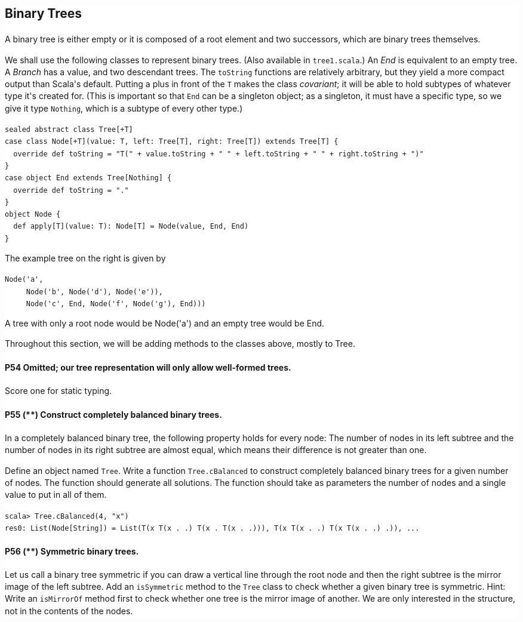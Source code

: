 Binary Trees
------------

A binary tree is either empty or it is composed of a root element and two successors, which are binary trees themselves.

We shall use the following classes to represent binary trees. (Also available in `tree1.scala`.) An *End* is equivalent to an empty tree. A *Branch* has a value, and two descendant trees. The `toString` functions are relatively arbitrary, but they yield a more compact output than Scala's default. Putting a plus in front of the `T` makes the class *covariant*; it will be able to hold subtypes of whatever type it's created for. (This is important so that `End` can be a singleton object; as a singleton, it must have a specific type, so we give it type `Nothing`, which is a subtype of every other type.)

    sealed abstract class Tree[+T]
    case class Node[+T](value: T, left: Tree[T], right: Tree[T]) extends Tree[T] {
      override def toString = "T(" + value.toString + " " + left.toString + " " + right.toString + ")"
    }
    case object End extends Tree[Nothing] {
      override def toString = "."
    }
    object Node {
      def apply[T](value: T): Node[T] = Node(value, End, End)
    }

The example tree on the right is given by

    Node('a',
         Node('b', Node('d'), Node('e')),
         Node('c', End, Node('f', Node('g'), End)))

A tree with only a root node would be Node('a') and an empty tree would be End.

Throughout this section, we will be adding methods to the classes above, mostly to Tree.

#### P54 Omitted; our tree representation will only allow well-formed trees.

Score one for static typing.

#### P55 (**) Construct completely balanced binary trees.

In a completely balanced binary tree, the following property holds for every node: The number of nodes in its left subtree and the number of nodes in its right subtree are almost equal, which means their difference is not greater than one.

Define an object named `Tree`. Write a function `Tree.cBalanced` to construct completely balanced binary trees for a given number of nodes. The function should generate all solutions. The function should take as parameters the number of nodes and a single value to put in all of them.

    scala> Tree.cBalanced(4, "x")
    res0: List(Node[String]) = List(T(x T(x . .) T(x . T(x . .))), T(x T(x . .) T(x T(x . .) .)), ...

#### P56 (**) Symmetric binary trees.

Let us call a binary tree symmetric if you can draw a vertical line through the root node and then the right subtree is the mirror image of the left subtree. Add an `isSymmetric` method to the `Tree` class to check whether a given binary tree is symmetric. Hint: Write an `isMirrorOf` method first to check whether one tree is the mirror image of another. We are only interested in the structure, not in the contents of the nodes.
